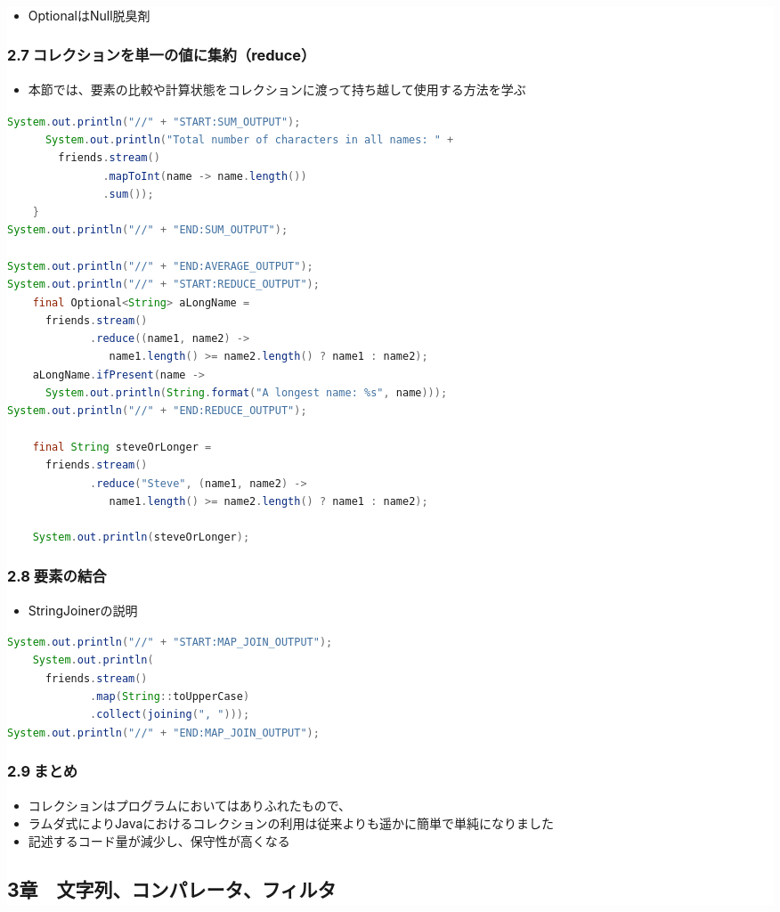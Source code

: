 - OptionalはNull脱臭剤

### 2.7 コレクションを単一の値に集約（reduce）

- 本節では、要素の比較や計算状態をコレクションに渡って持ち越して使用する方法を学ぶ

```java
System.out.println("//" + "START:SUM_OUTPUT");
      System.out.println("Total number of characters in all names: " +
        friends.stream()
               .mapToInt(name -> name.length())
               .sum());
    }
System.out.println("//" + "END:SUM_OUTPUT");

System.out.println("//" + "END:AVERAGE_OUTPUT");
System.out.println("//" + "START:REDUCE_OUTPUT");
    final Optional<String> aLongName =
      friends.stream()
             .reduce((name1, name2) ->
                name1.length() >= name2.length() ? name1 : name2);
    aLongName.ifPresent(name ->
      System.out.println(String.format("A longest name: %s", name)));
System.out.println("//" + "END:REDUCE_OUTPUT");

    final String steveOrLonger =
      friends.stream()
             .reduce("Steve", (name1, name2) ->
                name1.length() >= name2.length() ? name1 : name2);

    System.out.println(steveOrLonger);
```

### 2.8 要素の結合

- StringJoinerの説明

```java
System.out.println("//" + "START:MAP_JOIN_OUTPUT");
    System.out.println(
      friends.stream()
             .map(String::toUpperCase)
             .collect(joining(", ")));
System.out.println("//" + "END:MAP_JOIN_OUTPUT");
```

### 2.9 まとめ

- コレクションはプログラムにおいてはありふれたもので、
- ラムダ式によりJavaにおけるコレクションの利用は従来よりも遥かに簡単で単純になりました
- 記述するコード量が減少し、保守性が高くなる

## 3章　文字列、コンパレータ、フィルタ

